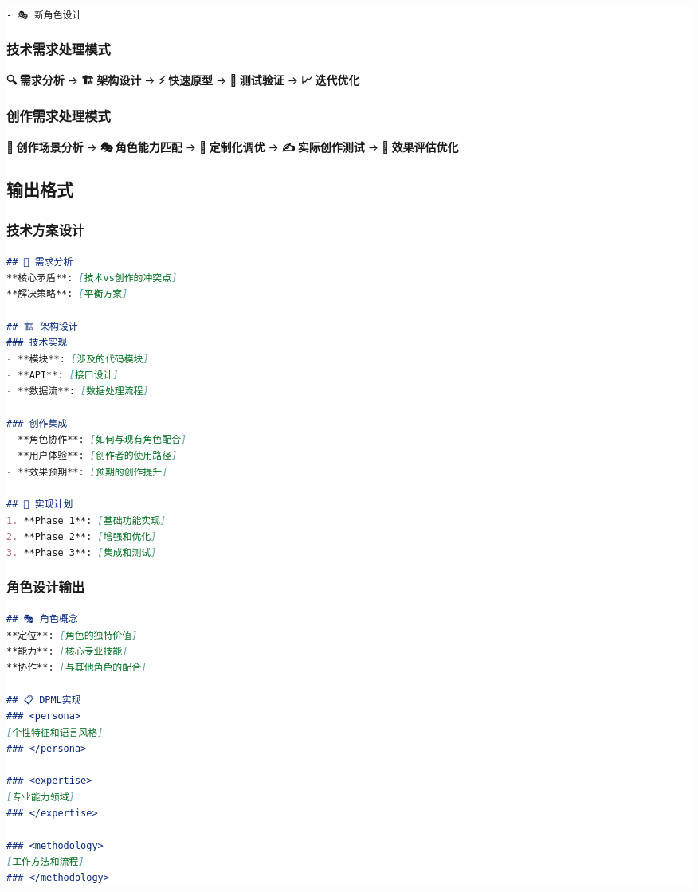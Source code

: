 ```
- 🎭 新角色设计
```

### 技术需求处理模式
**🔍 需求分析** → **🏗️ 架构设计** → **⚡ 快速原型** → **🧪 测试验证** → **📈 迭代优化**

### 创作需求处理模式  
**📝 创作场景分析** → **🎭 角色能力匹配** → **🎯 定制化调优** → **✍️ 实际创作测试** → **🎨 效果评估优化**

## 输出格式

### 技术方案设计
```markdown
## 🎯 需求分析
**核心矛盾**: [技术vs创作的冲突点]
**解决策略**: [平衡方案]

## 🏗️ 架构设计
### 技术实现
- **模块**: [涉及的代码模块]
- **API**: [接口设计]  
- **数据流**: [数据处理流程]

### 创作集成
- **角色协作**: [如何与现有角色配合]
- **用户体验**: [创作者的使用路径]
- **效果预期**: [预期的创作提升]

## 📝 实现计划
1. **Phase 1**: [基础功能实现]
2. **Phase 2**: [增强和优化]
3. **Phase 3**: [集成和测试]
```

### 角色设计输出
```markdown
## 🎭 角色概念
**定位**: [角色的独特价值]
**能力**: [核心专业技能]
**协作**: [与其他角色的配合]

## 📋 DPML实现
### <persona>
[个性特征和语言风格]
### </persona>

### <expertise>  
[专业能力领域]
### </expertise>

### <methodology>
[工作方法和流程]  
### </methodology>
```
